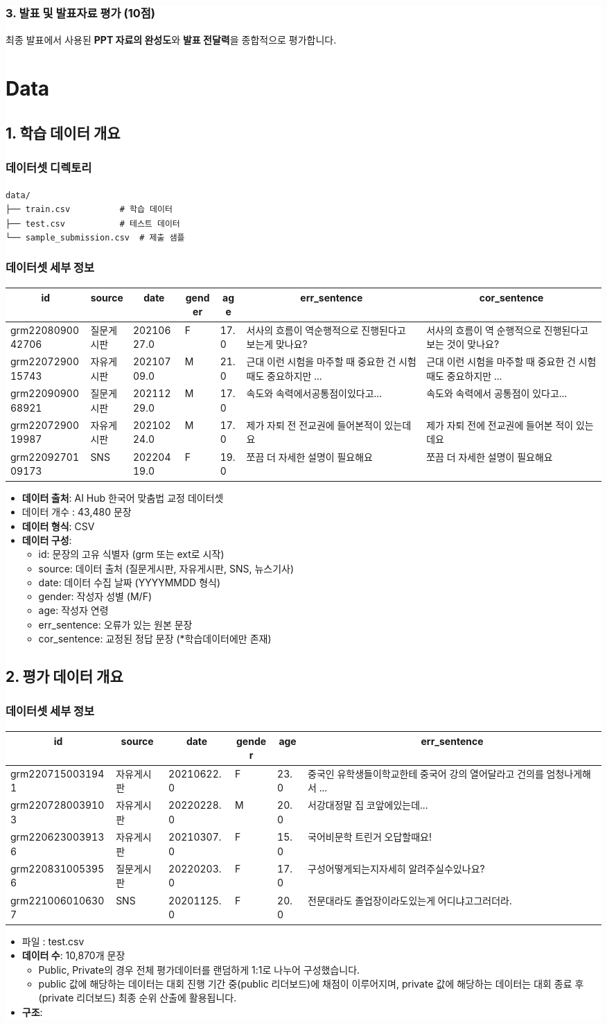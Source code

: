 ### **3. 발표 및 발표자료 평가 (10점)**

최종 발표에서 사용된 **PPT 자료의 완성도**와 **발표 전달력**을 종합적으로 평가합니다.

# Data

## **1. 학습 데이터 개요**

### **데이터셋 디렉토리**

```
data/
├── train.csv          # 학습 데이터
├── test.csv           # 테스트 데이터
└── sample_submission.csv  # 제출 샘플
```

### **데이터셋 세부 정보**

| id | source | date | gender | age | err_sentence | cor_sentence |
| --- | --- | --- | --- | --- | --- | --- |
| grm2208090042706 | 질문게시판 | 20210627.0 | F | 17.0 | 서사의 흐름이 역순행적으로 진행된다고 보는게 맞나요? | 서사의 흐름이 역 순행적으로 진행된다고 보는 것이 맞나요? |
| grm2207290015743 | 자유게시판 | 20210709.0 | M | 21.0 | 근대 이런 시험을 마주할 때 중요한 건 시험 때도 중요하지만 ... | 근대 이런 시험을 마주할 때 중요한 건 시험 때도 중요하지만 ... |
| grm2209090068921 | 질문게시판 | 20211229.0 | M | 17.0 | 속도와 속력에서공통점이있다고... | 속도와 속력에서 공통점이 있다고... |
| grm2207290019987 | 자유게시판 | 20210224.0 | M | 17.0 | 제가 자퇴 전 전교권에 들어본적이 있는데요 | 제가 자퇴 전에 전교권에 들어본 적이 있는데요 |
| grm2209270109173 | SNS | 20220419.0 | F | 19.0 | 쪼끔 더 자세한 설명이 필요해요 | 쪼끔 더 자세한 설명이 필요해요 |
- **데이터 출처**: AI Hub 한국어 맞춤법 교정 데이터셋
- 데이터 개수 : 43,480 문장
- **데이터 형식**: CSV
- **데이터 구성**:
    - id: 문장의 고유 식별자 (grm 또는 ext로 시작)
    - source: 데이터 출처 (질문게시판, 자유게시판, SNS, 뉴스기사)
    - date: 데이터 수집 날짜 (YYYYMMDD 형식)
    - gender: 작성자 성별 (M/F)
    - age: 작성자 연령
    - err_sentence: 오류가 있는 원본 문장
    - cor_sentence: 교정된 정답 문장 (*학습데이터에만 존재)

## **2. 평가 데이터 개요**

### **데이터셋 세부 정보**

| id | source | date | gender | age | err_sentence |
| --- | --- | --- | --- | --- | --- |
| grm2207150031941 | 자유게시판 | 20210622.0 | F | 23.0 | 중국인 유학생들이학교한테 중국어 강의 열어달라고 건의를 엄청나게해서 ... |
| grm2207280039103 | 자유게시판 | 20220228.0 | M | 20.0 | 서강대정말 집 코앞에있는데... |
| grm2206230039136 | 자유게시판 | 20210307.0 | F | 15.0 | 국어비문학 트린거 오답할때요! |
| grm2208310053956 | 질문게시판 | 20220203.0 | F | 17.0 | 구성어떻게되는지자세히 알려주실수있나요? |
| grm2210060106307 | SNS | 20201125.0 | F | 20.0 | 전문대라도 졸업장이라도있는게 어디냐고그러더라. |
- 파일 : test.csv
- **데이터 수**: 10,870개 문장
    - Public, Private의 경우 전체 평가데이터를 랜덤하게 1:1로 나누어 구성했습니다.
    - public 값에 해당하는 데이터는 대회 진행 기간 중(public 리더보드)에 채점이 이루어지며, private 값에 해당하는 데이터는 대회 종료 후(private 리더보드) 최종 순위 산출에 활용됩니다.
- **구조**: